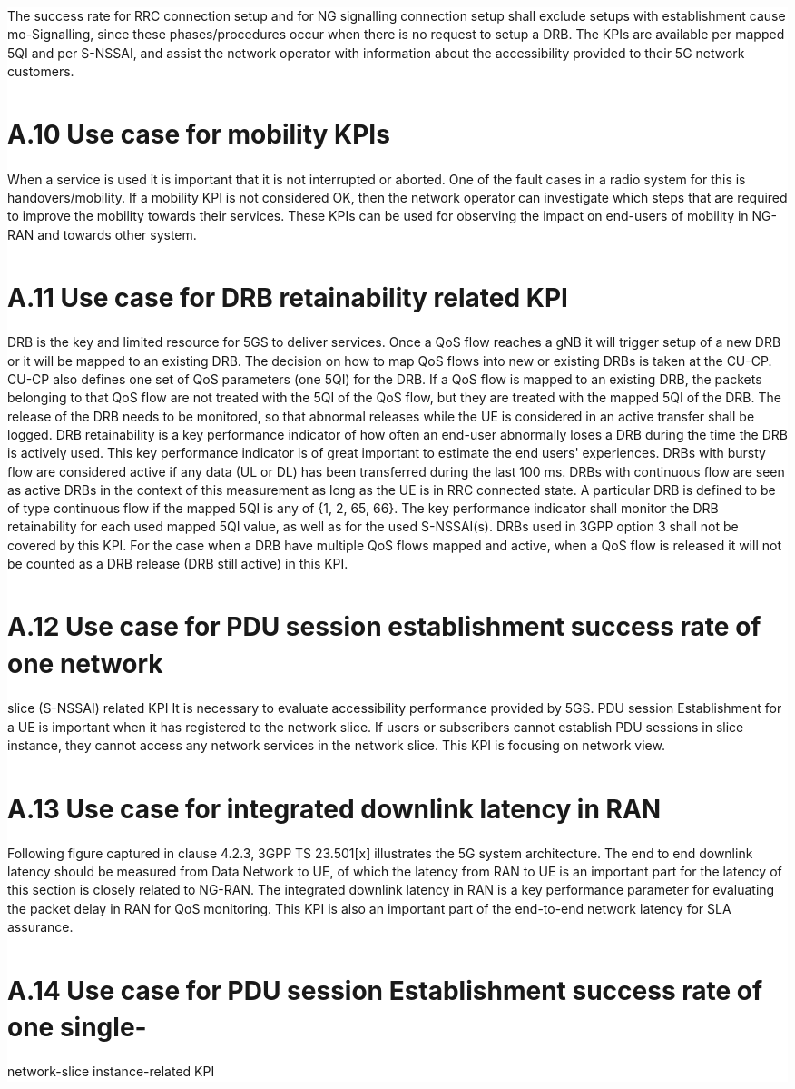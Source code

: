 The success rate for RRC connection setup and for NG signalling connection
setup shall exclude setups with establishment cause mo-Signalling, since these
phases/procedures occur when there is no request to setup a DRB.
The KPIs are available per mapped 5QI and per S-NSSAI, and assist the network
operator with information about the accessibility provided to their 5G network
customers.
# A.10 Use case for mobility KPIs
When a service is used it is important that it is not interrupted or aborted.
One of the fault cases in a radio system for this is handovers/mobility.
If a mobility KPI is not considered OK, then the network operator can
investigate which steps that are required to improve the mobility towards
their services.
These KPIs can be used for observing the impact on end-users of mobility in
NG-RAN and towards other system.
# A.11 Use case for DRB retainability related KPI
DRB is the key and limited resource for 5GS to deliver services. Once a QoS
flow reaches a gNB it will trigger setup of a new DRB or it will be mapped to
an existing DRB. The decision on how to map QoS flows into new or existing
DRBs is taken at the CU-CP. CU-CP also defines one set of QoS parameters (one
5QI) for the DRB. If a QoS flow is mapped to an existing DRB, the packets
belonging to that QoS flow are not treated with the 5QI of the QoS flow, but
they are treated with the mapped 5QI of the DRB.
The release of the DRB needs to be monitored, so that abnormal releases while
the UE is considered in an active transfer shall be logged. DRB retainability
is a key performance indicator of how often an end-user abnormally loses a DRB
during the time the DRB is actively used. This key performance indicator is of
great important to estimate the end users' experiences. DRBs with bursty flow
are considered active if any data (UL or DL) has been transferred during the
last 100 ms. DRBs with continuous flow are seen as active DRBs in the context
of this measurement as long as the UE is in RRC connected state. A particular
DRB is defined to be of type continuous flow if the mapped 5QI is any of {1,
2, 65, 66}.
The key performance indicator shall monitor the DRB retainability for each
used mapped 5QI value, as well as for the used S-NSSAI(s). DRBs used in 3GPP
option 3 shall not be covered by this KPI. For the case when a DRB have
multiple QoS flows mapped and active, when a QoS flow is released it will not
be counted as a DRB release (DRB still active) in this KPI.
# A.12 Use case for PDU session establishment success rate of one network
slice (S-NSSAI) related KPI
It is necessary to evaluate accessibility performance provided by 5GS. PDU
session Establishment for a UE is important when it has registered to the
network slice. If users or subscribers cannot establish PDU sessions in slice
instance, they cannot access any network services in the network slice. This
KPI is focusing on network view.
# A.13 Use case for integrated downlink latency in RAN
Following figure captured in clause 4.2.3, 3GPP TS 23.501[x] illustrates the
5G system architecture. The end to end downlink latency should be measured
from Data Network to UE, of which the latency from RAN to UE is an important
part for the latency of this section is closely related to NG-RAN.
The integrated downlink latency in RAN is a key performance parameter for
evaluating the packet delay in RAN for QoS monitoring. This KPI is also an
important part of the end-to-end network latency for SLA assurance.
# A.14 Use case for PDU session Establishment success rate of one single-
network-slice instance-related KPI